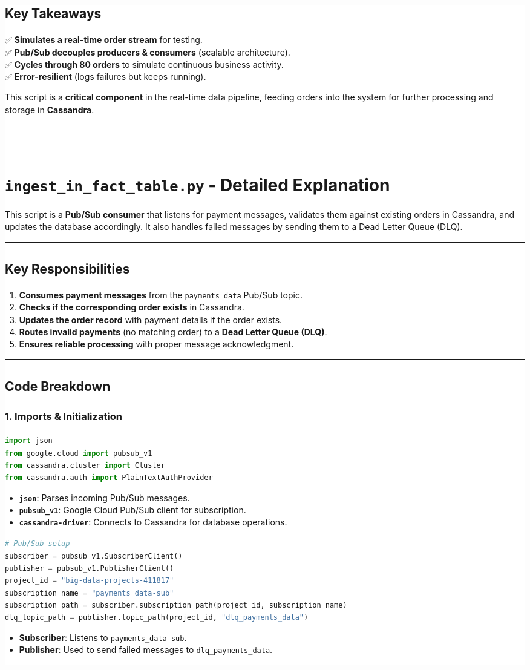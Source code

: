 
## **Key Takeaways**
✅ **Simulates a real-time order stream** for testing.  
✅ **Pub/Sub decouples producers & consumers** (scalable architecture).  
✅ **Cycles through 80 orders** to simulate continuous business activity.  
✅ **Error-resilient** (logs failures but keeps running).  

This script is a **critical component** in the real-time data pipeline, feeding orders into the system for further processing and storage in **Cassandra**.


<br/>
<br/>

# **`ingest_in_fact_table.py` - Detailed Explanation**

This script is a **Pub/Sub consumer** that listens for payment messages, validates them against existing orders in Cassandra, and updates the database accordingly. It also handles failed messages by sending them to a Dead Letter Queue (DLQ).

---

## **Key Responsibilities**
1. **Consumes payment messages** from the `payments_data` Pub/Sub topic.
2. **Checks if the corresponding order exists** in Cassandra.
3. **Updates the order record** with payment details if the order exists.
4. **Routes invalid payments** (no matching order) to a **Dead Letter Queue (DLQ)**.
5. **Ensures reliable processing** with proper message acknowledgment.

---

## **Code Breakdown**

### **1. Imports & Initialization**
```python
import json
from google.cloud import pubsub_v1
from cassandra.cluster import Cluster
from cassandra.auth import PlainTextAuthProvider
```
- **`json`**: Parses incoming Pub/Sub messages.
- **`pubsub_v1`**: Google Cloud Pub/Sub client for subscription.
- **`cassandra-driver`**: Connects to Cassandra for database operations.

```python
# Pub/Sub setup
subscriber = pubsub_v1.SubscriberClient()
publisher = pubsub_v1.PublisherClient()
project_id = "big-data-projects-411817"
subscription_name = "payments_data-sub"
subscription_path = subscriber.subscription_path(project_id, subscription_name)
dlq_topic_path = publisher.topic_path(project_id, "dlq_payments_data")
```
- **Subscriber**: Listens to `payments_data-sub`.
- **Publisher**: Used to send failed messages to `dlq_payments_data`.

---